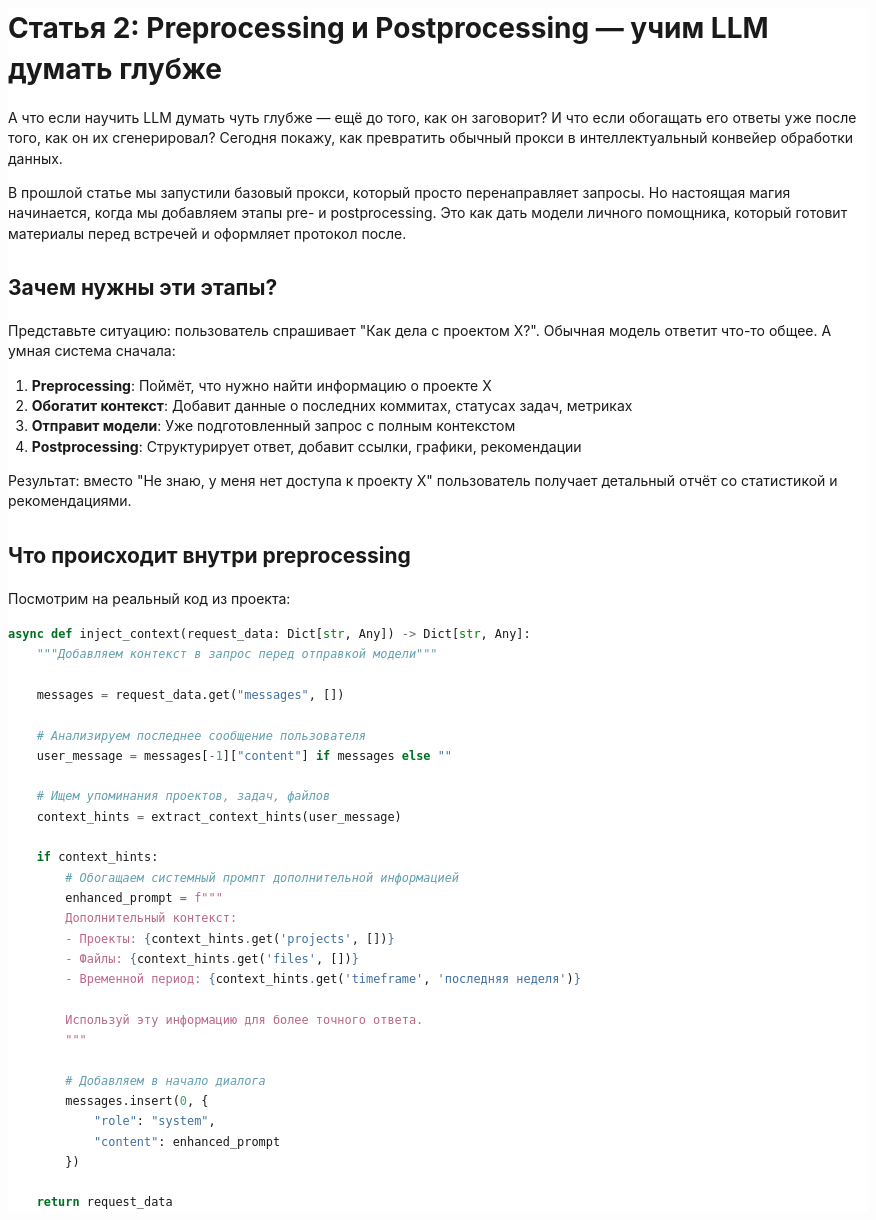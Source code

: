 # Статья 2: Preprocessing и Postprocessing — учим LLM думать глубже

А что если научить LLM думать чуть глубже — ещё до того, как он заговорит? И что если обогащать его ответы уже после того, как он их сгенерировал? Сегодня покажу, как превратить обычный прокси в интеллектуальный конвейер обработки данных.

В прошлой статье мы запустили базовый прокси, который просто перенаправляет запросы. Но настоящая магия начинается, когда мы добавляем этапы pre- и postprocessing. Это как дать модели личного помощника, который готовит материалы перед встречей и оформляет протокол после.

## Зачем нужны эти этапы?

Представьте ситуацию: пользователь спрашивает "Как дела с проектом X?". Обычная модель ответит что-то общее. А умная система сначала:

1. **Preprocessing**: Поймёт, что нужно найти информацию о проекте X
2. **Обогатит контекст**: Добавит данные о последних коммитах, статусах задач, метриках
3. **Отправит модели**: Уже подготовленный запрос с полным контекстом
4. **Postprocessing**: Структурирует ответ, добавит ссылки, графики, рекомендации

Результат: вместо "Не знаю, у меня нет доступа к проекту X" пользователь получает детальный отчёт со статистикой и рекомендациями.

## Что происходит внутри preprocessing

Посмотрим на реальный код из проекта:

```python
async def inject_context(request_data: Dict[str, Any]) -> Dict[str, Any]:
    """Добавляем контекст в запрос перед отправкой модели"""

    messages = request_data.get("messages", [])

    # Анализируем последнее сообщение пользователя
    user_message = messages[-1]["content"] if messages else ""

    # Ищем упоминания проектов, задач, файлов
    context_hints = extract_context_hints(user_message)

    if context_hints:
        # Обогащаем системный промпт дополнительной информацией
        enhanced_prompt = f"""
        Дополнительный контекст:
        - Проекты: {context_hints.get('projects', [])}
        - Файлы: {context_hints.get('files', [])}
        - Временной период: {context_hints.get('timeframe', 'последняя неделя')}

        Используй эту информацию для более точного ответа.
        """

        # Добавляем в начало диалога
        messages.insert(0, {
            "role": "system",
            "content": enhanced_prompt
        })

    return request_data
```
